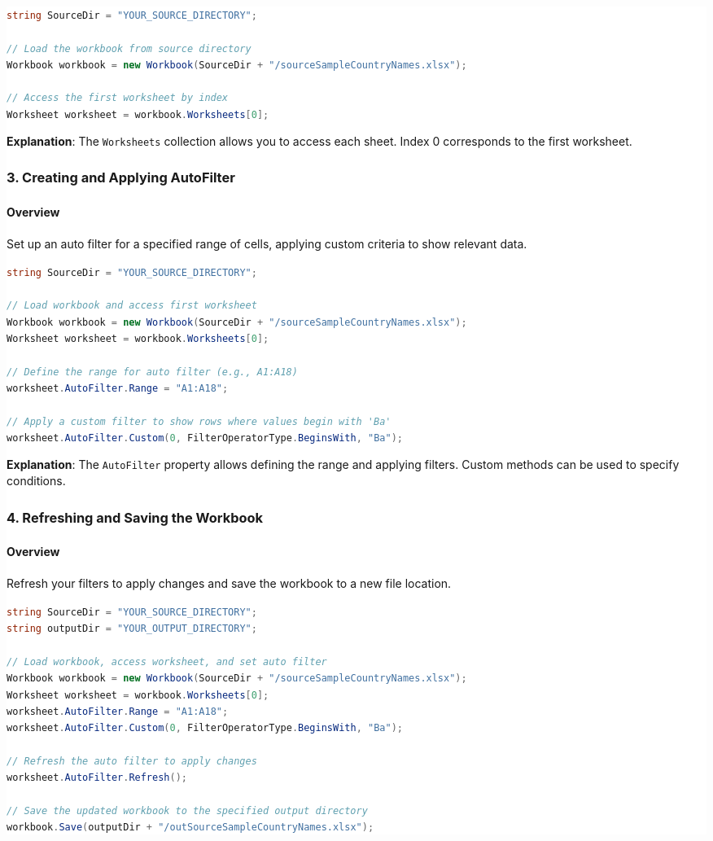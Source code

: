 ```csharp
string SourceDir = "YOUR_SOURCE_DIRECTORY";

// Load the workbook from source directory
Workbook workbook = new Workbook(SourceDir + "/sourceSampleCountryNames.xlsx");

// Access the first worksheet by index
Worksheet worksheet = workbook.Worksheets[0];
```

**Explanation**: The `Worksheets` collection allows you to access each sheet. Index 0 corresponds to the first worksheet.

### 3. Creating and Applying AutoFilter

#### Overview
Set up an auto filter for a specified range of cells, applying custom criteria to show relevant data.

```csharp
string SourceDir = "YOUR_SOURCE_DIRECTORY";

// Load workbook and access first worksheet
Workbook workbook = new Workbook(SourceDir + "/sourceSampleCountryNames.xlsx");
Worksheet worksheet = workbook.Worksheets[0];

// Define the range for auto filter (e.g., A1:A18)
worksheet.AutoFilter.Range = "A1:A18";

// Apply a custom filter to show rows where values begin with 'Ba'
worksheet.AutoFilter.Custom(0, FilterOperatorType.BeginsWith, "Ba");
```

**Explanation**: The `AutoFilter` property allows defining the range and applying filters. Custom methods can be used to specify conditions.

### 4. Refreshing and Saving the Workbook

#### Overview
Refresh your filters to apply changes and save the workbook to a new file location.

```csharp
string SourceDir = "YOUR_SOURCE_DIRECTORY";
string outputDir = "YOUR_OUTPUT_DIRECTORY";

// Load workbook, access worksheet, and set auto filter
Workbook workbook = new Workbook(SourceDir + "/sourceSampleCountryNames.xlsx");
Worksheet worksheet = workbook.Worksheets[0];
worksheet.AutoFilter.Range = "A1:A18";
worksheet.AutoFilter.Custom(0, FilterOperatorType.BeginsWith, "Ba");

// Refresh the auto filter to apply changes
worksheet.AutoFilter.Refresh();

// Save the updated workbook to the specified output directory
workbook.Save(outputDir + "/outSourceSampleCountryNames.xlsx");
```
